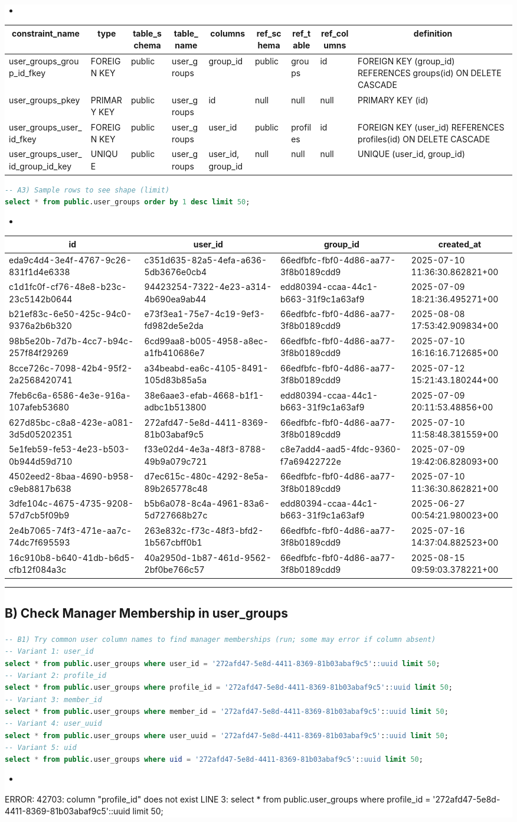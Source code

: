 * 
| constraint_name                  | type        | table_schema | table_name  | columns           | ref_schema | ref_table | ref_columns | definition                                                      |
| -------------------------------- | ----------- | ------------ | ----------- | ----------------- | ---------- | --------- | ----------- | --------------------------------------------------------------- |
| user_groups_group_id_fkey        | FOREIGN KEY | public       | user_groups | group_id          | public     | groups    | id          | FOREIGN KEY (group_id) REFERENCES groups(id) ON DELETE CASCADE  |
| user_groups_pkey                 | PRIMARY KEY | public       | user_groups | id                | null       | null      | null        | PRIMARY KEY (id)                                                |
| user_groups_user_id_fkey         | FOREIGN KEY | public       | user_groups | user_id           | public     | profiles  | id          | FOREIGN KEY (user_id) REFERENCES profiles(id) ON DELETE CASCADE |
| user_groups_user_id_group_id_key | UNIQUE      | public       | user_groups | user_id, group_id | null       | null      | null        | UNIQUE (user_id, group_id)                                      |

```sql
-- A3) Sample rows to see shape (limit)
select * from public.user_groups order by 1 desc limit 50;
```
* 
| id                                   | user_id                              | group_id                             | created_at                    |
| ------------------------------------ | ------------------------------------ | ------------------------------------ | ----------------------------- |
| eda9c4d4-3e4f-4767-9c26-831f1d4e6338 | c351d635-82a5-4efa-a636-5db3676e0cb4 | 66edfbfc-fbf0-4d86-aa77-3f8b0189cdd9 | 2025-07-10 11:36:30.862821+00 |
| c1d1fc0f-cf76-48e8-b23c-23c5142b0644 | 94423254-7322-4e23-a314-4b690ea9ab44 | edd80394-ccaa-44c1-b663-31f9c1a63af9 | 2025-07-09 18:21:36.495271+00 |
| b21ef83c-6e50-425c-94c0-9376a2b6b320 | e73f3ea1-75e7-4c19-9ef3-fd982de5e2da | 66edfbfc-fbf0-4d86-aa77-3f8b0189cdd9 | 2025-08-08 17:53:42.909834+00 |
| 98b5e20b-7d7b-4cc7-b94c-257f84f29269 | 6cd99aa8-b005-4958-a8ec-a1fb410686e7 | 66edfbfc-fbf0-4d86-aa77-3f8b0189cdd9 | 2025-07-10 16:16:16.712685+00 |
| 8cce726c-7098-42b4-95f2-2a2568420741 | a34beabd-ea6c-4105-8491-105d83b85a5a | 66edfbfc-fbf0-4d86-aa77-3f8b0189cdd9 | 2025-07-12 15:21:43.180244+00 |
| 7feb6c6a-6586-4e3e-916a-107afeb53680 | 38e6aae3-efab-4668-b1f1-adbc1b513800 | edd80394-ccaa-44c1-b663-31f9c1a63af9 | 2025-07-09 20:11:53.48856+00  |
| 627d85bc-c8a8-423e-a081-3d5d05202351 | 272afd47-5e8d-4411-8369-81b03abaf9c5 | 66edfbfc-fbf0-4d86-aa77-3f8b0189cdd9 | 2025-07-10 11:58:48.381559+00 |
| 5e1feb59-fe53-4e23-b503-0b944d59d710 | f33e02d4-4e3a-48f3-8788-49b9a079c721 | c8e7add4-aad5-4fdc-9360-f7a69422722e | 2025-07-09 19:42:06.828093+00 |
| 4502eed2-8baa-4690-b958-c9eb8817b638 | d7ec615c-480c-4292-8e5a-89b265778c48 | 66edfbfc-fbf0-4d86-aa77-3f8b0189cdd9 | 2025-07-10 11:36:30.862821+00 |
| 3dfe104c-4675-4735-9208-57d7cb5f09b9 | b5b6a078-8c4a-4961-83a6-5d727668b27c | edd80394-ccaa-44c1-b663-31f9c1a63af9 | 2025-06-27 00:54:21.980023+00 |
| 2e4b7065-74f3-471e-aa7c-74dc7f695593 | 263e832c-f73c-48f3-bfd2-1b567cbff0b1 | 66edfbfc-fbf0-4d86-aa77-3f8b0189cdd9 | 2025-07-16 14:37:04.882523+00 |
| 16c910b8-b640-41db-b6d5-cfb12f084a3c | 40a2950d-1b87-461d-9562-2bf0be766c57 | 66edfbfc-fbf0-4d86-aa77-3f8b0189cdd9 | 2025-08-15 09:59:03.378221+00 |

---

## B) Check Manager Membership in user_groups

```sql
-- B1) Try common user column names to find manager memberships (run; some may error if column absent)
-- Variant 1: user_id
select * from public.user_groups where user_id = '272afd47-5e8d-4411-8369-81b03abaf9c5'::uuid limit 50;
-- Variant 2: profile_id
select * from public.user_groups where profile_id = '272afd47-5e8d-4411-8369-81b03abaf9c5'::uuid limit 50;
-- Variant 3: member_id
select * from public.user_groups where member_id = '272afd47-5e8d-4411-8369-81b03abaf9c5'::uuid limit 50;
-- Variant 4: user_uuid
select * from public.user_groups where user_uuid = '272afd47-5e8d-4411-8369-81b03abaf9c5'::uuid limit 50;
-- Variant 5: uid
select * from public.user_groups where uid = '272afd47-5e8d-4411-8369-81b03abaf9c5'::uuid limit 50;
```
* 
ERROR:  42703: column "profile_id" does not exist
LINE 3: select * from public.user_groups where profile_id = '272afd47-5e8d-4411-8369-81b03abaf9c5'::uuid limit 50;